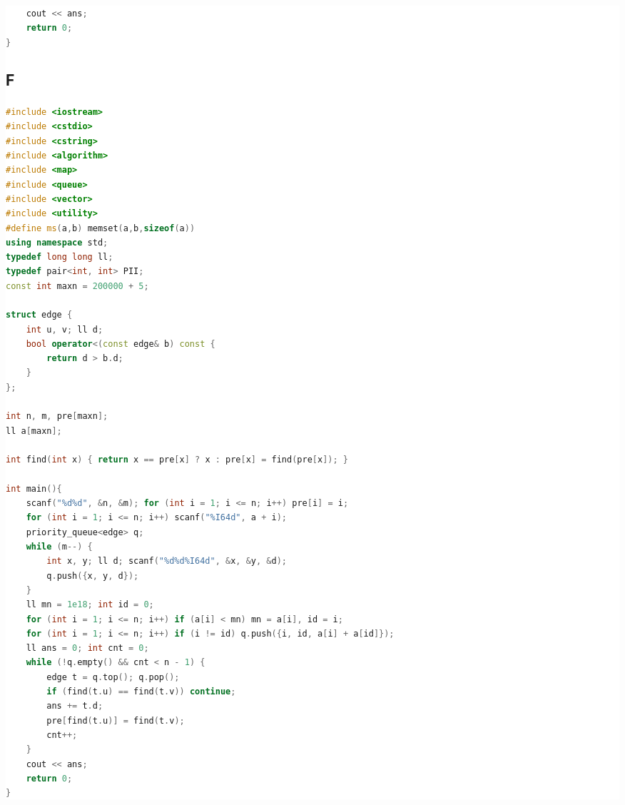 ```c++
    cout << ans;
    return 0;
}
```

## F

```c++
#include <iostream>
#include <cstdio>
#include <cstring>
#include <algorithm>
#include <map>
#include <queue>
#include <vector>
#include <utility>
#define ms(a,b) memset(a,b,sizeof(a))
using namespace std;
typedef long long ll;
typedef pair<int, int> PII;
const int maxn = 200000 + 5;

struct edge {
    int u, v; ll d;
    bool operator<(const edge& b) const {
        return d > b.d;
    }
};

int n, m, pre[maxn];
ll a[maxn];

int find(int x) { return x == pre[x] ? x : pre[x] = find(pre[x]); }

int main(){
    scanf("%d%d", &n, &m); for (int i = 1; i <= n; i++) pre[i] = i;
    for (int i = 1; i <= n; i++) scanf("%I64d", a + i);
    priority_queue<edge> q;
    while (m--) {
        int x, y; ll d; scanf("%d%d%I64d", &x, &y, &d);
        q.push({x, y, d});
    }
    ll mn = 1e18; int id = 0;
    for (int i = 1; i <= n; i++) if (a[i] < mn) mn = a[i], id = i;
    for (int i = 1; i <= n; i++) if (i != id) q.push({i, id, a[i] + a[id]});
    ll ans = 0; int cnt = 0;
    while (!q.empty() && cnt < n - 1) {
        edge t = q.top(); q.pop();
        if (find(t.u) == find(t.v)) continue;
        ans += t.d;
        pre[find(t.u)] = find(t.v);
        cnt++;
    }
    cout << ans;
    return 0;
}
```